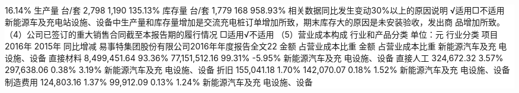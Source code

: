 16.14%
生产量
台/套
2,798
1,190
135.13%
库存量
台/套
1,779
168
958.93%
相关数据同比发生变动30%以上的原因说明
√适用□不适用
新能源车及充电站设施、设备中生产量和库存量增加是交流充电桩订单增加所致，期末库存大的原因是未安装验收，发出商
品增加所致。
（4）公司已签订的重大销售合同截至本报告期的履行情况
□适用√不适用
（5）营业成本构成
行业和产品分类
单位：元
行业分类
项目
2016年
2015年
同比增减
易事特集团股份有限公司2016年年度报告全文22
金额
占营业成本比重
金额
占营业成本比重
新能源汽车及充
电设施、设备
直接材料
8,499,451.64
93.36%
77,151,512.16
99.31%
-5.95%
新能源汽车及充
电设施、设备
直接人工
324,672.32
3.57%
297,638.06
0.38%
3.19%
新能源汽车及充
电设施、设备
折旧
155,041.18
1.70%
142,070.07
0.18%
1.52%
新能源汽车及充
电设施、设备
制造费用
124,803.16
1.37%
99,912.09
0.13%
1.24%
新能源汽车及充
电设施、设备